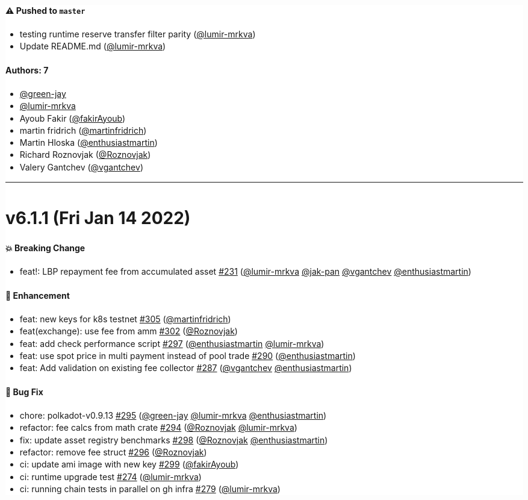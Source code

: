 #### ⚠️ Pushed to `master`

- testing runtime reserve transfer filter parity ([@lumir-mrkva](https://github.com/lumir-mrkva))
- Update README.md ([@lumir-mrkva](https://github.com/lumir-mrkva))

#### Authors: 7

- [@green-jay](https://github.com/green-jay)
- [@lumir-mrkva](https://github.com/lumir-mrkva)
- Ayoub Fakir ([@fakirAyoub](https://github.com/fakirAyoub))
- martin fridrich ([@martinfridrich](https://github.com/martinfridrich))
- Martin Hloska ([@enthusiastmartin](https://github.com/enthusiastmartin))
- Richard Roznovjak ([@Roznovjak](https://github.com/Roznovjak))
- Valery Gantchev ([@vgantchev](https://github.com/vgantchev))

---

# v6.1.1 (Fri Jan 14 2022)

#### 💥 Breaking Change

- feat!: LBP repayment fee from accumulated asset [#231](https://github.com/galacticcouncil/Basilisk-node/pull/231) ([@lumir-mrkva](https://github.com/lumir-mrkva) [@jak-pan](https://github.com/jak-pan) [@vgantchev](https://github.com/vgantchev) [@enthusiastmartin](https://github.com/enthusiastmartin))

#### 🚀 Enhancement

- feat: new keys for k8s testnet [#305](https://github.com/galacticcouncil/Basilisk-node/pull/305) ([@martinfridrich](https://github.com/martinfridrich))
- feat(exchange): use fee from amm [#302](https://github.com/galacticcouncil/Basilisk-node/pull/302) ([@Roznovjak](https://github.com/Roznovjak))
- feat: add check performance script [#297](https://github.com/galacticcouncil/Basilisk-node/pull/297) ([@enthusiastmartin](https://github.com/enthusiastmartin) [@lumir-mrkva](https://github.com/lumir-mrkva))
- feat: use spot price in multi payment instead of pool trade [#290](https://github.com/galacticcouncil/Basilisk-node/pull/290) ([@enthusiastmartin](https://github.com/enthusiastmartin))
- feat: Add validation on existing fee collector [#287](https://github.com/galacticcouncil/Basilisk-node/pull/287) ([@vgantchev](https://github.com/vgantchev) [@enthusiastmartin](https://github.com/enthusiastmartin))

#### 🐛 Bug Fix

- chore: polkadot-v0.9.13 [#295](https://github.com/galacticcouncil/Basilisk-node/pull/295) ([@green-jay](https://github.com/green-jay) [@lumir-mrkva](https://github.com/lumir-mrkva) [@enthusiastmartin](https://github.com/enthusiastmartin))
- refactor: fee calcs from math crate [#294](https://github.com/galacticcouncil/Basilisk-node/pull/294) ([@Roznovjak](https://github.com/Roznovjak) [@lumir-mrkva](https://github.com/lumir-mrkva))
- fix: update asset registry benchmarks [#298](https://github.com/galacticcouncil/Basilisk-node/pull/298) ([@Roznovjak](https://github.com/Roznovjak) [@enthusiastmartin](https://github.com/enthusiastmartin))
- refactor: remove fee struct [#296](https://github.com/galacticcouncil/Basilisk-node/pull/296) ([@Roznovjak](https://github.com/Roznovjak))
- ci: update ami image with new key [#299](https://github.com/galacticcouncil/Basilisk-node/pull/299) ([@fakirAyoub](https://github.com/fakirAyoub))
- ci: runtime upgrade test [#274](https://github.com/galacticcouncil/Basilisk-node/pull/274) ([@lumir-mrkva](https://github.com/lumir-mrkva))
- ci: running chain tests in parallel on gh infra [#279](https://github.com/galacticcouncil/Basilisk-node/pull/279) ([@lumir-mrkva](https://github.com/lumir-mrkva))
